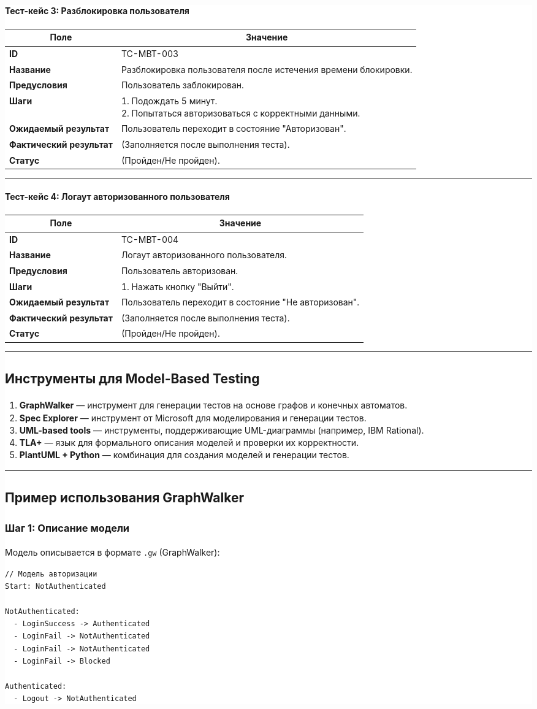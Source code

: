 
#### **Тест-кейс 3: Разблокировка пользователя**

| Поле                | Значение                                                                 |
|---------------------|--------------------------------------------------------------------------|
| **ID**              | TC-MBT-003                                                               |
| **Название**        | Разблокировка пользователя после истечения времени блокировки.          |
| **Предусловия**     | Пользователь заблокирован.                                               |
| **Шаги**            | 1. Подождать 5 минут. <br> 2. Попытаться авторизоваться с корректными данными. |
| **Ожидаемый результат** | Пользователь переходит в состояние "Авторизован".                       |
| **Фактический результат** | (Заполняется после выполнения теста).                                   |
| **Статус**          | (Пройден/Не пройден).                                                    |

---

#### **Тест-кейс 4: Логаут авторизованного пользователя**

| Поле                | Значение                                                                 |
|---------------------|--------------------------------------------------------------------------|
| **ID**              | TC-MBT-004                                                               |
| **Название**        | Логаут авторизованного пользователя.                                    |
| **Предусловия**     | Пользователь авторизован.                                                |
| **Шаги**            | 1. Нажать кнопку "Выйти".                                                |
| **Ожидаемый результат** | Пользователь переходит в состояние "Не авторизован".                     |
| **Фактический результат** | (Заполняется после выполнения теста).                                   |
| **Статус**          | (Пройден/Не пройден).                                                    |

---

## **Инструменты для Model-Based Testing**
1. **GraphWalker** — инструмент для генерации тестов на основе графов и конечных автоматов.
2. **Spec Explorer** — инструмент от Microsoft для моделирования и генерации тестов.
3. **UML-based tools** — инструменты, поддерживающие UML-диаграммы (например, IBM Rational).
4. **TLA+** — язык для формального описания моделей и проверки их корректности.
5. **PlantUML + Python** — комбинация для создания моделей и генерации тестов.

---

## **Пример использования GraphWalker**

### **Шаг 1: Описание модели**
Модель описывается в формате `.gw` (GraphWalker):
```plaintext
// Модель авторизации
Start: NotAuthenticated

NotAuthenticated:
  - LoginSuccess -> Authenticated
  - LoginFail -> NotAuthenticated
  - LoginFail -> NotAuthenticated
  - LoginFail -> Blocked

Authenticated:
  - Logout -> NotAuthenticated
```